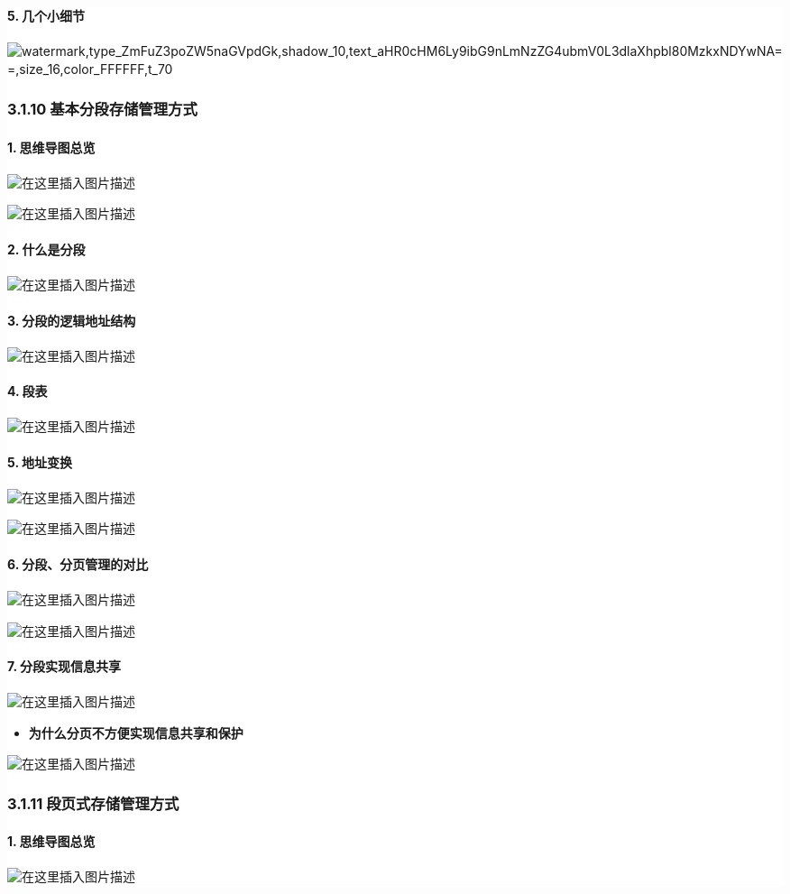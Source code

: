 #### 5. 几个小细节

![watermark,type_ZmFuZ3poZW5naGVpdGk,shadow_10,text_aHR0cHM6Ly9ibG9nLmNzZG4ubmV0L3dlaXhpbl80MzkxNDYwNA==,size_16,color_FFFFFF,t_70](https://tva1.sinaimg.cn/large/008i3skNgy1gxr0h67u7jj313q0j3tdk.jpg)

### 3.1.10 基本分段存储管理方式

#### 1. 思维导图总览

![在这里插入图片描述](https://tva1.sinaimg.cn/large/008i3skNgy1gxr0iwor22j31150e1tar.jpg)

![在这里插入图片描述](https://tva1.sinaimg.cn/large/008i3skNgy1gxr0j6cv0ij316f0jtae6.jpg)

#### 2. 什么是分段

![在这里插入图片描述](https://tva1.sinaimg.cn/large/008i3skNgy1gxr0k62te1j314z0jo42g.jpg)

#### 3. 分段的逻辑地址结构

![在这里插入图片描述](https://tva1.sinaimg.cn/large/008i3skNgy1gxr0klb86xj315b0k1q7a.jpg)

#### 4. 段表

![在这里插入图片描述](https://tva1.sinaimg.cn/large/008i3skNgy1gxr0ljjx14j31280kdwjg.jpg)

#### 5. 地址变换

![在这里插入图片描述](https://tva1.sinaimg.cn/large/008i3skNgy1gxr0m3yhopj312l0isdiw.jpg)

![在这里插入图片描述](https://tva1.sinaimg.cn/large/008i3skNgy1gxr0o1d30sj310a0ken1l.jpg)

#### 6. 分段、分页管理的对比

![在这里插入图片描述](https://tva1.sinaimg.cn/large/008i3skNgy1gxr0pfjkfcj315u0kbq8c.jpg)

![在这里插入图片描述](https://tva1.sinaimg.cn/large/008i3skNgy1gxr0qc3kdvj31150he0za.jpg)

#### 7. 分段实现信息共享

![在这里插入图片描述](https://tva1.sinaimg.cn/large/008i3skNgy1gxr0qwqkqbj313v0m4afo.jpg)

* **为什么分页不方便实现信息共享和保护**

![在这里插入图片描述](https://tva1.sinaimg.cn/large/008i3skNgy1gxr0s6bwi4j31310ipq88.jpg)

### 3.1.11 段页式存储管理方式

#### 1. 思维导图总览

![在这里插入图片描述](https://tva1.sinaimg.cn/large/008i3skNgy1gxr0u7cd24j311i0cfgn6.jpg)
